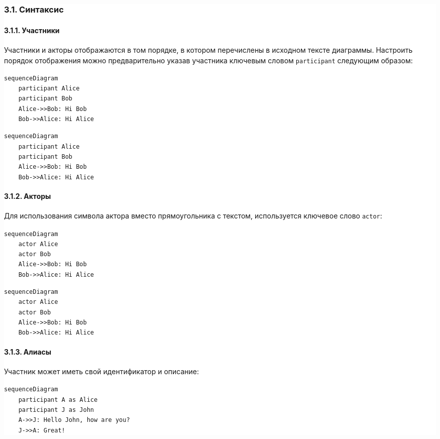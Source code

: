 ### 3.1. Синтаксис

#### 3.1.1. Участники

Участники и акторы отображаются в том порядке, в котором перечислены в исходном тексте диаграммы. Настроить порядок отображения можно предварительно указав участника ключевым словом `participant` следующим образом:

```markdown
sequenceDiagram
	participant Alice
	participant Bob
	Alice->>Bob: Hi Bob
	Bob->>Alice: Hi Alice
```

```mermaid
sequenceDiagram
	participant Alice
	participant Bob
	Alice->>Bob: Hi Bob
	Bob->>Alice: Hi Alice
```

#### 3.1.2. Акторы

Для использования символа актора вместо прямоугольника с текстом, используется ключевое слово `actor`:

```markdown
sequenceDiagram
	actor Alice
	actor Bob
	Alice->>Bob: Hi Bob
	Bob->>Alice: Hi Alice
```

```mermaid
sequenceDiagram
	actor Alice
	actor Bob
	Alice->>Bob: Hi Bob
	Bob->>Alice: Hi Alice
```

#### 3.1.3. Алиасы

Участник может иметь свой идентификатор и описание:

```markdown
sequenceDiagram
	participant A as Alice
	participant J as John
	A->>J: Hello John, how are you?
	J->>A: Great!
```
